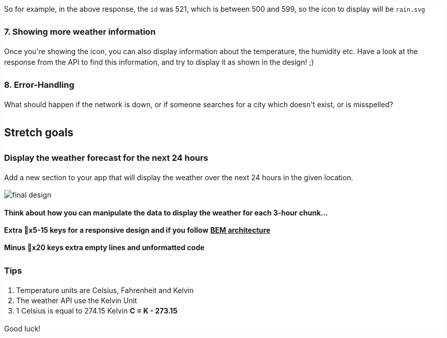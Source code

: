 So for example, in the above response, the `id` was 521, which is between 500 and 599, so the icon to display will be `rain.svg`

### 7. Showing more weather information

Once you're showing the icon, you can also display information about the temperature, the humidity etc. Have a look at the response from the API to find this information, and try to display it as shown in the design! ;\)

### 8. Error-Handling

What should happen if the network is down, or if someone searches for a city which doesn't exist, or is misspelled?

## Stretch goals

### Display the weather forecast for the next 24 hours

Add a new section to your app that will display the weather over the next 24 hours in the given location.

![final design](../../.gitbook/assets/final-design.png)

**Think about how you can manipulate the data to display the weather for each 3-hour chunk...**

**Extra 🔑x5-15 keys for a responsive design and if you follow** [**BEM architecture**](https://www.google.com/?q=BEM%20architecture)

**Minus 🔑x20 keys extra empty lines and unformatted code**

### Tips

1. Temperature units are Celsius, Fahrenheit and Kelvin
2. The weather API use the Kelvin Unit
3. 1 Celsius is equal to 274.15 Kelvin **C = K - 273.15**

Good luck!

